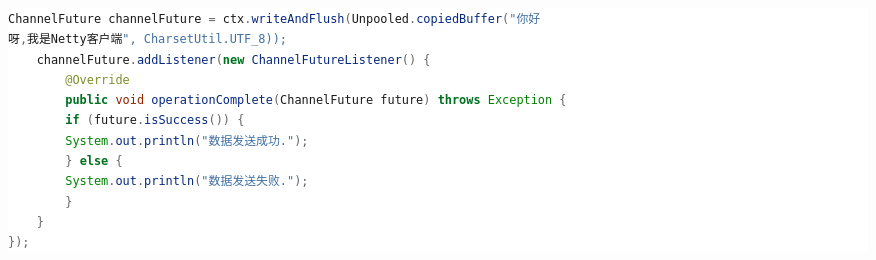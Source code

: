 ```java
ChannelFuture channelFuture = ctx.writeAndFlush(Unpooled.copiedBuffer("你好
呀,我是Netty客户端", CharsetUtil.UTF_8));
	channelFuture.addListener(new ChannelFutureListener() {
		@Override
		public void operationComplete(ChannelFuture future) throws Exception {
		if (future.isSuccess()) {
		System.out.println("数据发送成功.");
		} else {
		System.out.println("数据发送失败.");
		}
	}
});
```